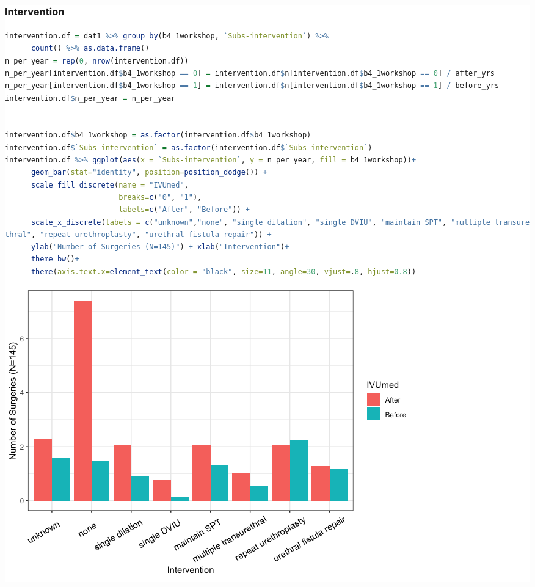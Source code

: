 ### Intervention

``` r
intervention.df = dat1 %>% group_by(b4_1workshop, `Subs-intervention`) %>%
      count() %>% as.data.frame()
n_per_year = rep(0, nrow(intervention.df))
n_per_year[intervention.df$b4_1workshop == 0] = intervention.df$n[intervention.df$b4_1workshop == 0] / after_yrs
n_per_year[intervention.df$b4_1workshop == 1] = intervention.df$n[intervention.df$b4_1workshop == 1] / before_yrs
intervention.df$n_per_year = n_per_year


intervention.df$b4_1workshop = as.factor(intervention.df$b4_1workshop)
intervention.df$`Subs-intervention` = as.factor(intervention.df$`Subs-intervention`)
intervention.df %>% ggplot(aes(x = `Subs-intervention`, y = n_per_year, fill = b4_1workshop))+ 
      geom_bar(stat="identity", position=position_dodge()) +
      scale_fill_discrete(name = "IVUmed",
                          breaks=c("0", "1"),
                          labels=c("After", "Before")) + 
      scale_x_discrete(labels = c("unknown","none", "single dilation", "single DVIU", "maintain SPT", "multiple transurethral", "repeat urethroplasty", "urethral fistula repair")) + 
      ylab("Number of Surgeries (N=145)") + xlab("Intervention")+
      theme_bw()+
      theme(axis.text.x=element_text(color = "black", size=11, angle=30, vjust=.8, hjust=0.8))
```

![](UrethralStudy_official_files/figure-markdown_github/unnamed-chunk-15-1.png)
